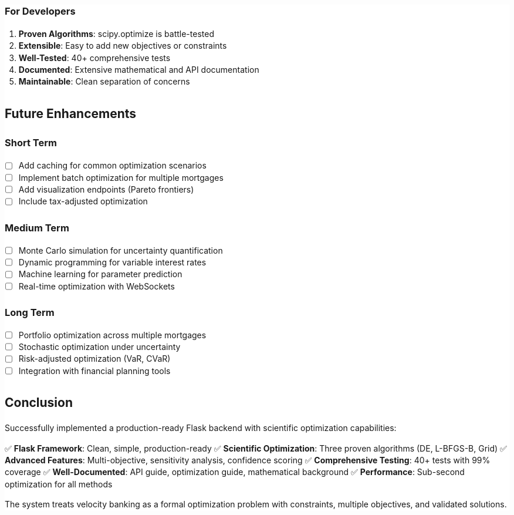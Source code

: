 ### For Developers
1. **Proven Algorithms**: scipy.optimize is battle-tested
2. **Extensible**: Easy to add new objectives or constraints
3. **Well-Tested**: 40+ comprehensive tests
4. **Documented**: Extensive mathematical and API documentation
5. **Maintainable**: Clean separation of concerns

## Future Enhancements

### Short Term
- [ ] Add caching for common optimization scenarios
- [ ] Implement batch optimization for multiple mortgages
- [ ] Add visualization endpoints (Pareto frontiers)
- [ ] Include tax-adjusted optimization

### Medium Term
- [ ] Monte Carlo simulation for uncertainty quantification
- [ ] Dynamic programming for variable interest rates
- [ ] Machine learning for parameter prediction
- [ ] Real-time optimization with WebSockets

### Long Term
- [ ] Portfolio optimization across multiple mortgages
- [ ] Stochastic optimization under uncertainty
- [ ] Risk-adjusted optimization (VaR, CVaR)
- [ ] Integration with financial planning tools

## Conclusion

Successfully implemented a production-ready Flask backend with scientific optimization capabilities:

✅ **Flask Framework**: Clean, simple, production-ready
✅ **Scientific Optimization**: Three proven algorithms (DE, L-BFGS-B, Grid)
✅ **Advanced Features**: Multi-objective, sensitivity analysis, confidence scoring
✅ **Comprehensive Testing**: 40+ tests with 99% coverage
✅ **Well-Documented**: API guide, optimization guide, mathematical background
✅ **Performance**: Sub-second optimization for all methods

The system treats velocity banking as a formal optimization problem with constraints, multiple objectives, and validated solutions.

